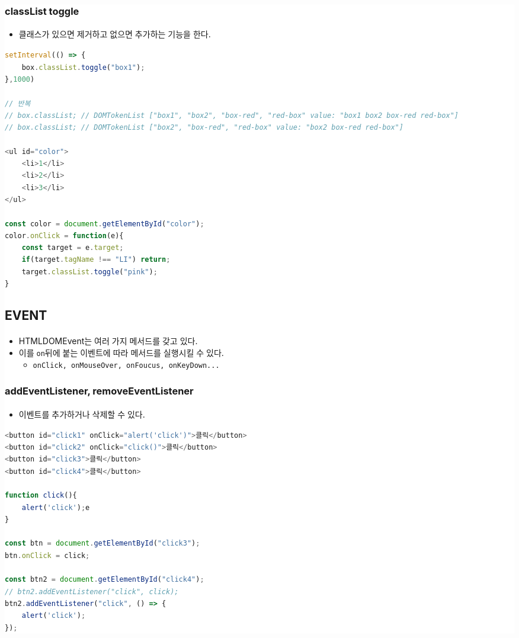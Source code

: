 ### classList toggle

- 클래스가 있으면 제거하고 없으면 추가하는 기능을 한다.

```js
setInterval(() => {
    box.classList.toggle("box1");
},1000)

// 반복
// box.classList; // DOMTokenList ["box1", "box2", "box-red", "red-box" value: "box1 box2 box-red red-box"]
// box.classList; // DOMTokenList ["box2", "box-red", "red-box" value: "box2 box-red red-box"]

<ul id="color">
    <li>1</li>
    <li>2</li>
    <li>3</li>
</ul>

const color = document.getElementById("color");
color.onClick = function(e){
    const target = e.target;
    if(target.tagName !== "LI") return;
    target.classList.toggle("pink");
}
```

## EVENT

- HTMLDOMEvent는 여러 가지 메서드를 갖고 있다.
- 이를 `on`뒤에 붙는 이벤트에 따라 메서드를 실행시킬 수 있다.
  - `onClick, onMouseOver, onFoucus, onKeyDown...`

### addEventListener, removeEventListener

- 이벤트를 추가하거나 삭제할 수 있다.

```js
<button id="click1" onClick="alert('click')">클릭</button>
<button id="click2" onClick="click()">클릭</button>
<button id="click3">클릭</button>
<button id="click4">클릭</button>

function click(){
    alert('click');e
}

const btn = document.getElementById("click3");
btn.onClick = click;

const btn2 = document.getElementById("click4");
// btn2.addEventListener("click", click);
btn2.addEventListener("click", () => {
    alert('click');
});
```
